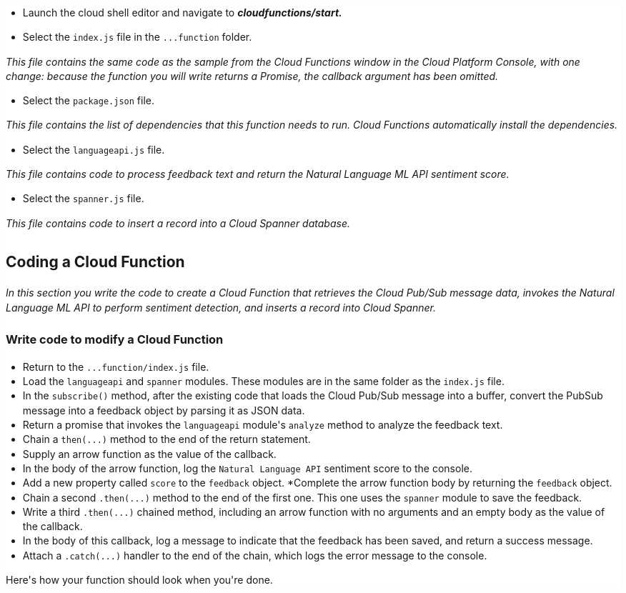 * Launch the cloud shell editor and navigate to ***cloudfunctions/start.***


* Select the `index.js` file in the `...function` folder.

*This file contains the same code as the sample from the Cloud Functions window in the Cloud Platform Console, with one change: because the function you will write returns a Promise, the callback argument has been omitted.*

* Select the `package.json` file.

*This file contains the list of dependencies that this function needs to run.
Cloud Functions automatically install the dependencies.*

* Select the `languageapi.js` file.

*This file contains code to process feedback text and return the Natural Language ML API sentiment score.*

* Select the `spanner.js` file.

*This file contains code to insert a record into a Cloud Spanner database.*


## Coding a Cloud Function

*In this section you write the code to create a Cloud Function that retrieves the Cloud Pub/Sub message data, invokes the Natural Language ML API to perform sentiment detection, and inserts a record into Cloud Spanner.*


### Write code to modify a Cloud Function

* Return to the `...function/index.js` file.
* Load the `languageapi` and `spanner` modules. These modules are in the same folder as the `index.js` file.
* In the `subscribe()` method, after the existing code that loads the Cloud Pub/Sub message into a buffer, convert the PubSub message into a feedback object by parsing it as JSON data.
* Return a promise that invokes the `languageapi` module's `analyze` method to analyze the feedback text.
* Chain a `then(...)` method to the end of the return statement.
* Supply an arrow function as the value of the callback.
* In the body of the arrow function, log the `Natural Language API` sentiment score to the console.
* Add a new property called `score` to the `feedback` object.
*Complete the arrow function body by returning the `feedback` object.
* Chain a second `.then(...)` method to the end of the first one. This one uses the `spanner` module to save the feedback.
* Write a third `.then(...)` chained method, including an arrow function with no arguments and an empty body as the value of the callback.
* In the body of this callback, log a message to indicate that the feedback has been saved, and return a success message.
* Attach a `.catch(...)` handler to the end of the chain, which logs the error message to the console.


Here's how your function should look when you're done.
